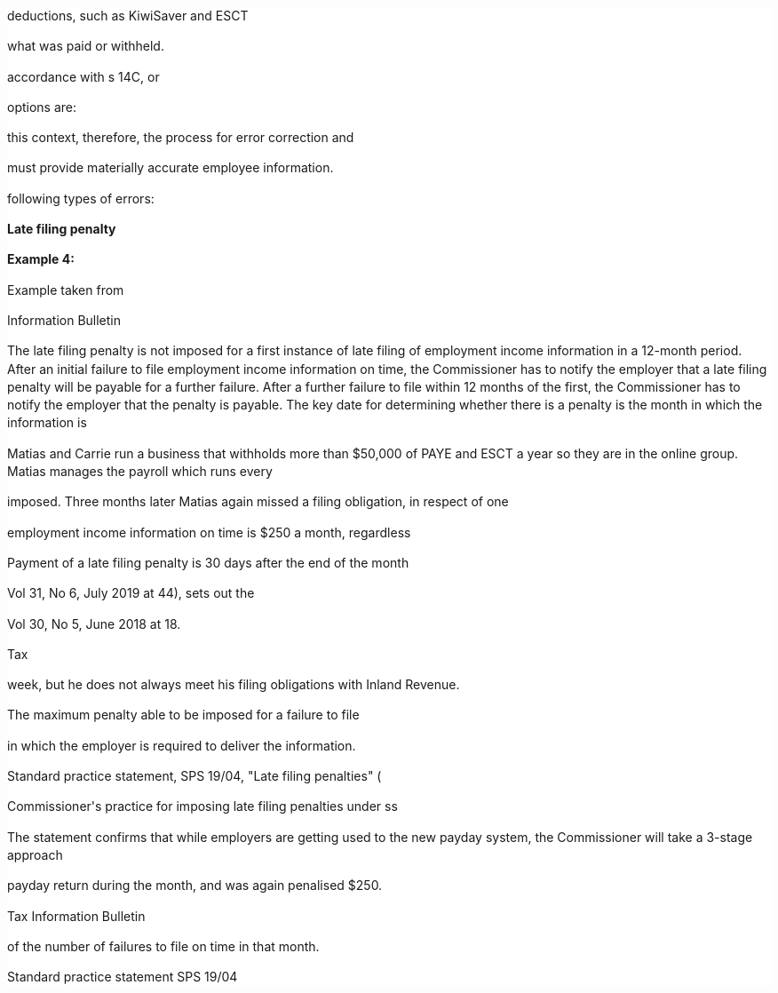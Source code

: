 deductions, such as KiwiSaver and ESCT

what was paid or withheld.

accordance with s 14C, or

options are:

this context, therefore, the process for error correction and

must provide materially accurate employee information.

following types of errors:

**Late filing penalty**

**Example 4:**

Example taken from

Information Bulletin

The late filing penalty is not imposed for a first instance of late filing of employment income information in a 12-month period. After an initial failure to file employment income information on time, the Commissioner has to notify the employer that a late filing penalty will be payable for a further failure. After a further failure to file within 12 months of the first, the Commissioner has to notify the employer that the penalty is payable. The key date for determining whether there is a penalty is the month in which the information is

Matias and Carrie run a business that withholds more than $50,000 of PAYE and ESCT a year so they are in the online group. Matias manages the payroll which runs every

imposed. Three months later Matias again missed a filing obligation, in respect of one

employment income information on time is $250 a month, regardless

Payment of a late filing penalty is 30 days after the end of the month

Vol 31, No 6, July 2019 at 44), sets out the

Vol 30, No 5, June 2018 at 18.

Tax

week, but he does not always meet his filing obligations with Inland Revenue.

The maximum penalty able to be imposed for a failure to file

in which the employer is required to deliver the information.

Standard practice statement, SPS 19/04, "Late filing penalties" (

Commissioner's practice for imposing late filing penalties under ss

The statement confirms that while employers are getting used to the new payday system, the Commissioner will take a 3-stage approach

payday return during the month, and was again penalised $250.

Tax Information Bulletin

of the number of failures to file on time in that month.

Standard practice statement SPS 19/04
